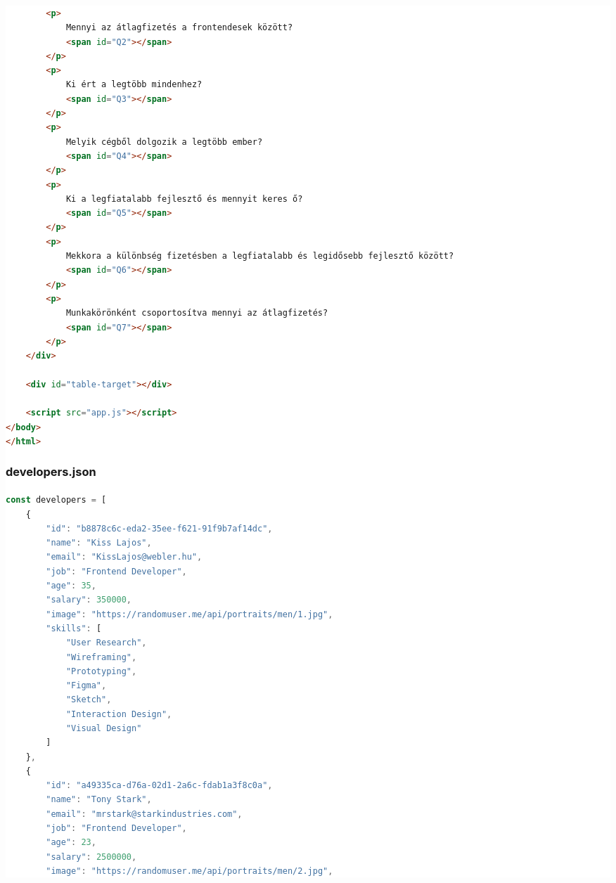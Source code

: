 ```html
        <p>
            Mennyi az átlagfizetés a frontendesek között?
            <span id="Q2"></span>
        </p>
        <p>
            Ki ért a legtöbb mindenhez?
            <span id="Q3"></span>
        </p>
        <p>
            Melyik cégből dolgozik a legtöbb ember?
            <span id="Q4"></span>
        </p>
        <p>
            Ki a legfiatalabb fejlesztő és mennyit keres ő?
            <span id="Q5"></span>
        </p>
        <p>
            Mekkora a különbség fizetésben a legfiatalabb és legidősebb fejlesztő között?
            <span id="Q6"></span>
        </p>
        <p>
            Munkakörönként csoportosítva mennyi az átlagfizetés?
            <span id="Q7"></span>
        </p>
    </div>

    <div id="table-target"></div>
    
    <script src="app.js"></script>
</body>
</html>
```

### developers.json

```js
const developers = [
    {
        "id": "b8878c6c-eda2-35ee-f621-91f9b7af14dc",
        "name": "Kiss Lajos",
        "email": "KissLajos@webler.hu",
        "job": "Frontend Developer",
        "age": 35,
        "salary": 350000,
        "image": "https://randomuser.me/api/portraits/men/1.jpg",
        "skills": [
            "User Research",
            "Wireframing",
            "Prototyping",
            "Figma",
            "Sketch",
            "Interaction Design",
            "Visual Design"
        ]
    },
    {
        "id": "a49335ca-d76a-02d1-2a6c-fdab1a3f8c0a",
        "name": "Tony Stark",
        "email": "mrstark@starkindustries.com",
        "job": "Frontend Developer",
        "age": 23,
        "salary": 2500000,
        "image": "https://randomuser.me/api/portraits/men/2.jpg",
```